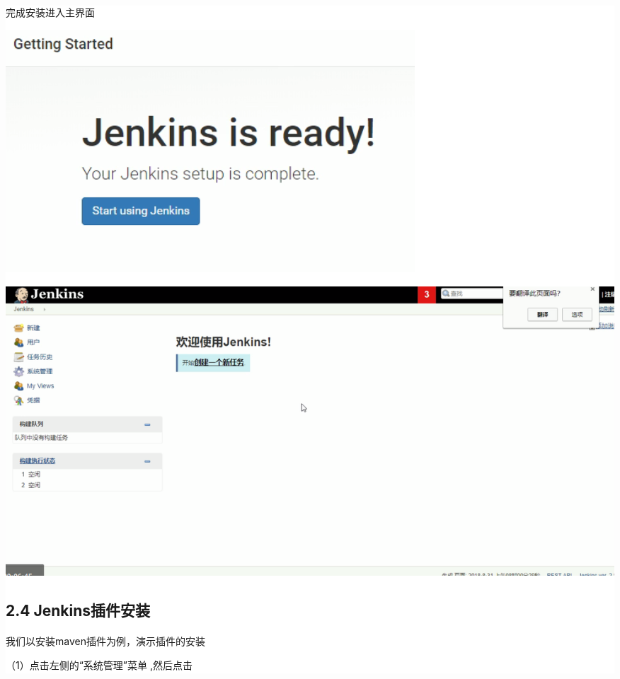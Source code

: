 完成安装进入主界面

![img](assets/2.3.2-5.png)

![img](assets/2.3.2-6.png)

## 2.4 Jenkins插件安装

我们以安装maven插件为例，演示插件的安装

（1）点击左侧的“系统管理”菜单 ,然后点击
